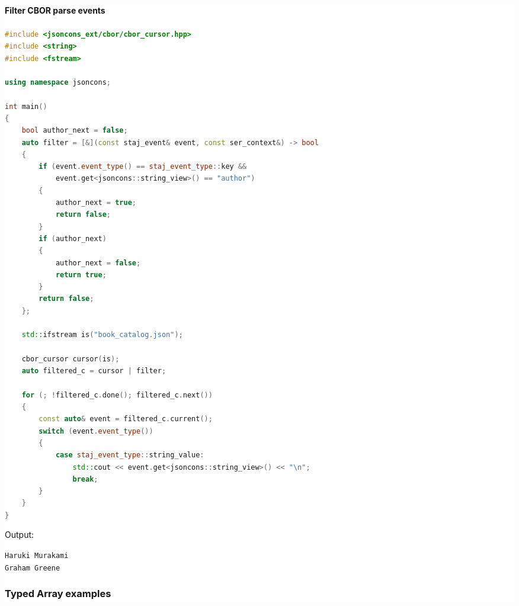 #### Filter CBOR parse events

```cpp
#include <jsoncons_ext/cbor/cbor_cursor.hpp>
#include <string>
#include <fstream>

using namespace jsoncons;

int main()
{
    bool author_next = false;
    auto filter = [&](const staj_event& event, const ser_context&) -> bool
    {
        if (event.event_type() == staj_event_type::key &&
            event.get<jsoncons::string_view>() == "author")
        {
            author_next = true;
            return false;
        }
        if (author_next)
        {
            author_next = false;
            return true;
        }
        return false;
    };

    std::ifstream is("book_catalog.json");

    cbor_cursor cursor(is);
    auto filtered_c = cursor | filter;

    for (; !filtered_c.done(); filtered_c.next())
    {
        const auto& event = filtered_c.current();
        switch (event.event_type())
        {
            case staj_event_type::string_value:
                std::cout << event.get<jsoncons::string_view>() << "\n";
                break;
        }
    }
}
```
Output:
```
Haruki Murakami
Graham Greene
```

### Typed Array examples
